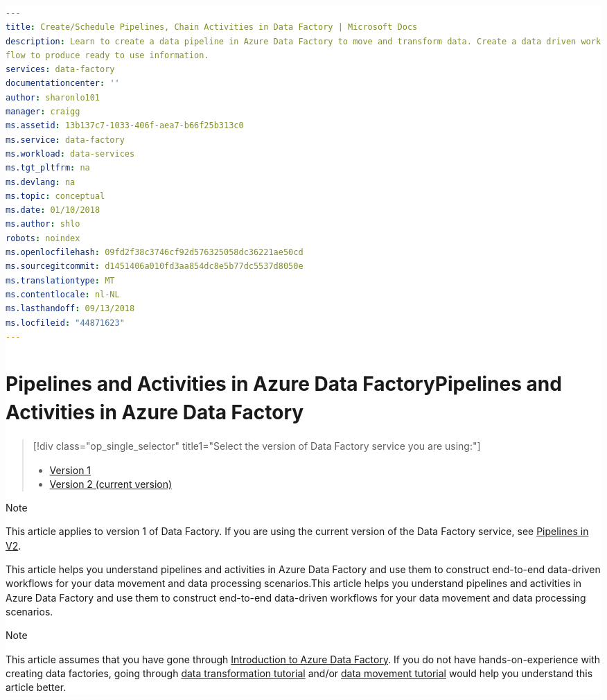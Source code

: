 ```yaml
---
title: Create/Schedule Pipelines, Chain Activities in Data Factory | Microsoft Docs
description: Learn to create a data pipeline in Azure Data Factory to move and transform data. Create a data driven workflow to produce ready to use information.
services: data-factory
documentationcenter: ''
author: sharonlo101
manager: craigg
ms.assetid: 13b137c7-1033-406f-aea7-b66f25b313c0
ms.service: data-factory
ms.workload: data-services
ms.tgt_pltfrm: na
ms.devlang: na
ms.topic: conceptual
ms.date: 01/10/2018
ms.author: shlo
robots: noindex
ms.openlocfilehash: 09fd2f38c3746cf92d576325058dc36221ae50cd
ms.sourcegitcommit: d1451406a010fd3aa854dc8e5b77dc5537d8050e
ms.translationtype: MT
ms.contentlocale: nl-NL
ms.lasthandoff: 09/13/2018
ms.locfileid: "44871623"
---
```

# <a name="pipelines-and-activities-in-azure-data-factory"></a><span data-ttu-id="03562-104">Pipelines and Activities in Azure Data Factory</span><span class="sxs-lookup"><span data-stu-id="03562-104">Pipelines and Activities in Azure Data Factory</span></span>
> [!div class="op_single_selector" title1="Select the version of Data Factory service you are using:"]
> * [Version 1](data-factory-create-pipelines.md)
> * [Version 2 (current version)](../concepts-pipelines-activities.md)

> [!NOTE]
> This article applies to version 1 of Data Factory. If you are using the current version of the Data Factory service, see [Pipelines in V2](../concepts-pipelines-activities.md).

<span data-ttu-id="03562-109">This article helps you understand pipelines and activities in Azure Data Factory and use them to construct end-to-end data-driven workflows for your data movement and data processing scenarios.</span><span class="sxs-lookup"><span data-stu-id="03562-109">This article helps you understand pipelines and activities in Azure Data Factory and use them to construct end-to-end data-driven workflows for your data movement and data processing scenarios.</span></span>  

> [!NOTE]
> This article assumes that you have gone through [Introduction to Azure Data Factory](data-factory-introduction.md). If you do not have hands-on-experience with creating data factories, going through [data transformation tutorial](data-factory-build-your-first-pipeline.md) and/or [data movement tutorial](data-factory-copy-data-from-azure-blob-storage-to-sql-database.md) would help you understand this article better.  
